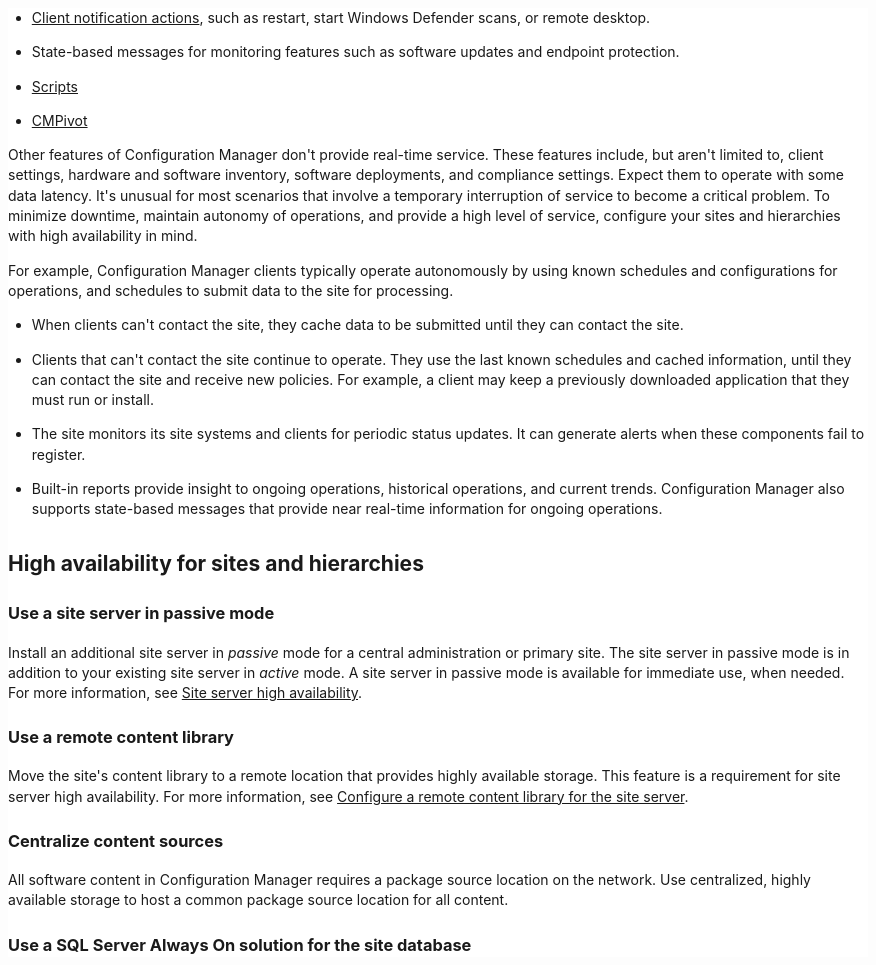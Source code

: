 - [Client notification actions](../../../clients/manage/manage-clients.md), such as restart, start Windows Defender scans, or remote desktop.  

- State-based messages for monitoring features such as software updates and endpoint protection.

- [Scripts](../../../../apps/deploy-use/create-deploy-scripts.md)

- [CMPivot](../../manage/cmpivot.md)

Other features of Configuration Manager don't provide real-time service. These features include, but aren't limited to, client settings, hardware and software inventory, software deployments, and compliance settings. Expect them to operate with some data latency. It's unusual for most scenarios that involve a temporary interruption of service to become a critical problem. To minimize downtime, maintain autonomy of operations, and provide a high level of service, configure your sites and hierarchies with high availability in mind.  

For example, Configuration Manager clients typically operate autonomously by using known schedules and configurations for operations, and schedules to submit data to the site for processing.  

- When clients can't contact the site, they cache data to be submitted until they can contact the site.  

- Clients that can't contact the site continue to operate. They use the last known schedules and cached information, until they can contact the site and receive new policies. For example, a client may keep a previously downloaded application that they must run or install.

- The site monitors its site systems and clients for periodic status updates. It can generate alerts when these components fail to register.  

- Built-in reports provide insight to ongoing operations, historical operations, and current trends. Configuration Manager also supports state-based messages that provide near real-time information for ongoing operations.  


## <a name="bkmk_snh"></a> High availability for sites and hierarchies  

### Use a site server in passive mode

Install an additional site server in *passive* mode for a central administration or primary site. The site server in passive mode is in addition to your existing site server in *active* mode. A site server in passive mode is available for immediate use, when needed. For more information, see [Site server high availability](site-server-high-availability.md).  

### Use a remote content library

Move the site's content library to a remote location that provides highly available storage. This feature is a requirement for site server high availability. For more information, see [Configure a remote content library for the site server](../../../plan-design/hierarchy/remote-content-library.md).

### Centralize content sources

All software content in Configuration Manager requires a package source location on the network. Use centralized, highly available storage to host a common package source location for all content.

### Use a SQL Server Always On solution for the site database

